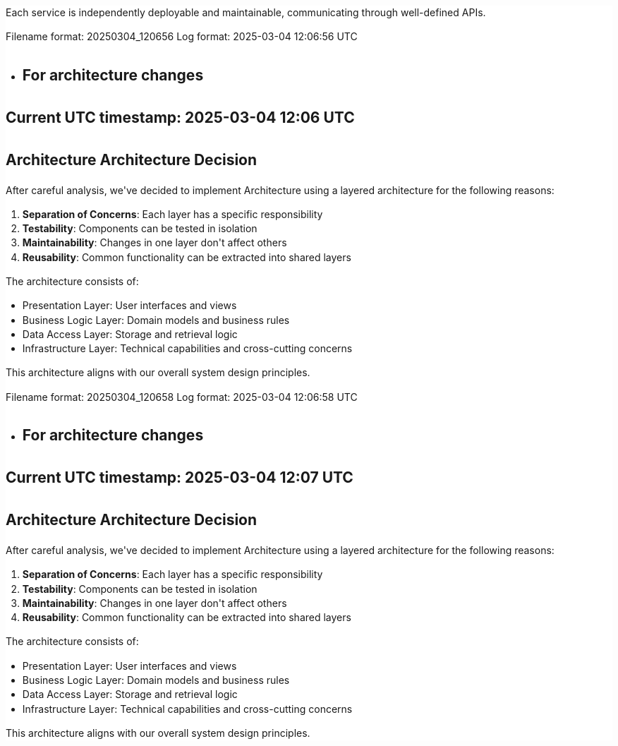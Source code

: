 Each service is independently deployable and maintainable, communicating through well-defined APIs.

Filename format: 20250304_120656
Log format: 2025-03-04 12:06:56 UTC

- For architecture changes
   -


## Current UTC timestamp: 2025-03-04 12:06 UTC
## Architecture Architecture Decision

After careful analysis, we've decided to implement Architecture using a layered architecture for the following reasons:

1. **Separation of Concerns**: Each layer has a specific responsibility
2. **Testability**: Components can be tested in isolation
3. **Maintainability**: Changes in one layer don't affect others
4. **Reusability**: Common functionality can be extracted into shared layers

The architecture consists of:
- Presentation Layer: User interfaces and views
- Business Logic Layer: Domain models and business rules
- Data Access Layer: Storage and retrieval logic
- Infrastructure Layer: Technical capabilities and cross-cutting concerns

This architecture aligns with our overall system design principles.

Filename format: 20250304_120658
Log format: 2025-03-04 12:06:58 UTC

- For architecture changes
   -


## Current UTC timestamp: 2025-03-04 12:07 UTC
## Architecture Architecture Decision

After careful analysis, we've decided to implement Architecture using a layered architecture for the following reasons:

1. **Separation of Concerns**: Each layer has a specific responsibility
2. **Testability**: Components can be tested in isolation
3. **Maintainability**: Changes in one layer don't affect others
4. **Reusability**: Common functionality can be extracted into shared layers

The architecture consists of:
- Presentation Layer: User interfaces and views
- Business Logic Layer: Domain models and business rules
- Data Access Layer: Storage and retrieval logic
- Infrastructure Layer: Technical capabilities and cross-cutting concerns

This architecture aligns with our overall system design principles.
